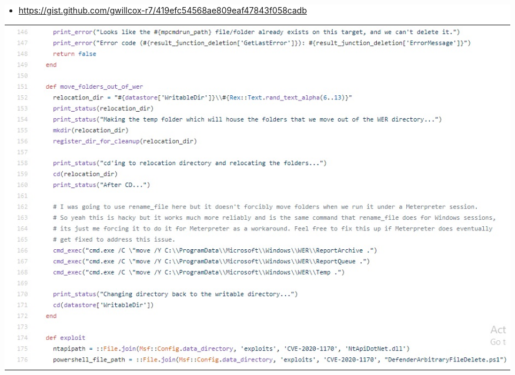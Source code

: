 * https://gist.github.com/gwillcox-r7/419efc54568ae809eaf47843f058cadb

<table><tr>
<td><img src="pictures/http+++pbs.twimg.com+media+Ec8hQvQXYAAW_fh.jpg" alt="http://pbs.twimg.com/media/Ec8hQvQXYAAW_fh.jpg"></td>
